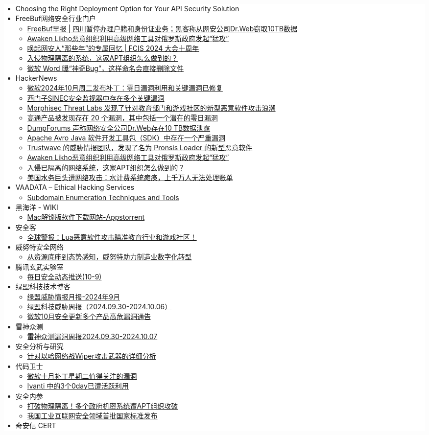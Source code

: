   - [Choosing the Right Deployment Option for Your API Security Solution](https://lab.wallarm.com/choosing-right-deployment-option-api-security-solution/)
- FreeBuf网络安全行业门户
  - [FreeBuf早报 | 四川暂停办理户籍和身份证业务；黑客称从网安公司Dr.Web窃取10TB数据](https://www.freebuf.com/news/412382.html)
  - [Awaken Likho恶意组织利用高级网络工具对俄罗斯政府发起“猛攻”](https://www.freebuf.com/news/412331.html)
  - [唤起网安人“那些年”的专属回忆 | FCIS 2024 大会十周年](https://www.freebuf.com/fevents/412320.html)
  - [入侵物理隔离的系统，这家APT组织怎么做到的？](https://www.freebuf.com/news/412316.html)
  - [微软 Word 曝“神奇Bug”，这样命名会直接删除文件](https://www.freebuf.com/news/412315.html)
- HackerNews
  - [微软2024年10月周二发布补丁：零日漏洞利用和关键漏洞已修复](https://hackernews.cc/archives/55687)
  - [西门子SINEC安全监视器中存在多个关键漏洞](https://hackernews.cc/archives/55681)
  - [Morphisec Threat Labs 发现了针对教育部门和游戏社区的新型恶意软件攻击浪潮](https://hackernews.cc/archives/55677)
  - [高通产品被发现存在 20 个漏洞，其中包括一个潜在的零日漏洞](https://hackernews.cc/archives/55670)
  - [DumpForums 声称网络安全公司Dr.Web存在10 TB数据泄露](https://hackernews.cc/archives/55666)
  - [Apache Avro Java 软件开发工具包（SDK）中存在一个严重漏洞](https://hackernews.cc/archives/55662)
  - [Trustwave 的威胁情报团队，发现了名为 Pronsis Loader 的新型恶意软件](https://hackernews.cc/archives/55657)
  - [Awaken Likho恶意组织利用高级网络工具对俄罗斯政府发起“猛攻”](https://hackernews.cc/archives/55655)
  - [入侵已隔离的网络系统，这家APT组织怎么做到的？](https://hackernews.cc/archives/55640)
  - [美国水务巨头遭网络攻击：水计费系统瘫痪，上千万人无法处理账单](https://hackernews.cc/archives/55635)
- VAADATA – Ethical Hacking Services
  - [Subdomain Enumeration Techniques and Tools](https://www.vaadata.com/blog/subdomain-enumeration-techniques-and-tools/)
- 黑海洋 - WIKI
  - [Mac解锁版软件下载网站-Appstorrent](https://www.upx8.com/4352)
- 安全客
  - [全球警报：Lua恶意软件攻击瞄准教育行业和游戏社区！](https://mp.weixin.qq.com/s?__biz=MzA5ODA0NDE2MA==&mid=2649787006&idx=1&sn=6a1294633f133c80bcae983dec1e194c&chksm=8893ba11bfe433072580939410d1f220f03f97f3ce0bc4baa344c1e5ad825a49f74dd40f9806&scene=58&subscene=0#rd)
- 威努特安全网络
  - [从资源底座到态势感知，威努特助力制造业数字化转型](https://mp.weixin.qq.com/s?__biz=MzAwNTgyODU3NQ==&mid=2651127361&idx=1&sn=d199996b8f68a75b8d57ca34a9e4cb65&chksm=80e6e4f1b7916de7ebb62c7dca9969e2374a699de2a69633cc1e555ced78b413f08d2abab8c2&scene=58&subscene=0#rd)
- 腾讯玄武实验室
  - [每日安全动态推送(10-9)](https://mp.weixin.qq.com/s?__biz=MzA5NDYyNDI0MA==&mid=2651959819&idx=1&sn=31f2eada531c19e063cef33bb57671fb&chksm=8baed294bcd95b82c6a0a3d2a94c7c7e0c6bc9f14b36e3cbde978408a75d830988bdf9cea366&scene=58&subscene=0#rd)
- 绿盟科技技术博客
  - [绿盟威胁情报月报-2024年9月](https://blog.nsfocus.net/monthlyreport202409/)
  - [绿盟科技威胁周报（2024.09.30-2024.10.06）](https://blog.nsfocus.net/weeklyreport202440/)
  - [微软10月安全更新多个产品高危漏洞通告](https://blog.nsfocus.net/microsoftoct/)
- 雷神众测
  - [雷神众测漏洞周报2024.09.30-2024.10.07](https://mp.weixin.qq.com/s?__biz=MzI0NzEwOTM0MA==&mid=2652503120&idx=1&sn=615871a4daccb1d5d5b43011a71d1eb9&chksm=f2585fe3c52fd6f58e74efaf918a8d901ccee90036dc85e4fd4c762b7171bef68fdabcd728a0&scene=58&subscene=0#rd)
- 安全分析与研究
  - [针对以哈网络战Wiper攻击武器的详细分析](https://mp.weixin.qq.com/s?__biz=MzA4ODEyODA3MQ==&mid=2247489000&idx=1&sn=308a54b3928acd98b5933a47fda9f383&chksm=902fbac0a75833d64e078d768fbe61dd3a19bf0514f3bced1191233089083c91a4edf5ad66d7&scene=58&subscene=0#rd)
- 代码卫士
  - [微软十月补丁星期二值得关注的漏洞](https://mp.weixin.qq.com/s?__biz=MzI2NTg4OTc5Nw==&mid=2247521006&idx=1&sn=7a1549af926e4d8c203943ef0147805d&chksm=ea94a384dde32a9223171956acb5627589c8694d14ab3d52b24f09e985f4d3abd94d7e3fdc39&scene=58&subscene=0#rd)
  - [Ivanti 中的3个0day已遭活跃利用](https://mp.weixin.qq.com/s?__biz=MzI2NTg4OTc5Nw==&mid=2247521006&idx=2&sn=9a5993bb8ee14a8ab3071f40bb56c909&chksm=ea94a384dde32a92ccb1a8526ad5c231c4b03f141939c534f660d161815dae61f90ad81795c6&scene=58&subscene=0#rd)
- 安全内参
  - [打破物理隔离！多个政府机密系统遭APT组织攻破](https://mp.weixin.qq.com/s?__biz=MzI4NDY2MDMwMw==&mid=2247512759&idx=1&sn=f8e4e1c802e414d2df292cf24a9abc10&chksm=ebfaf597dc8d7c8107b2cb74780a5c04e648f2508cae58aa7acf93d657d3edf0b9021c9169ea&scene=58&subscene=0#rd)
  - [我国工业互联网安全领域首批国家标准发布](https://mp.weixin.qq.com/s?__biz=MzI4NDY2MDMwMw==&mid=2247512759&idx=2&sn=1c5d160b3b194951d78b1d91540161cb&chksm=ebfaf597dc8d7c814fb9cf8b8cbcb1c3e2ac947beea5cbe06455591c9cd8770d67bffe08fce1&scene=58&subscene=0#rd)
- 奇安信 CERT